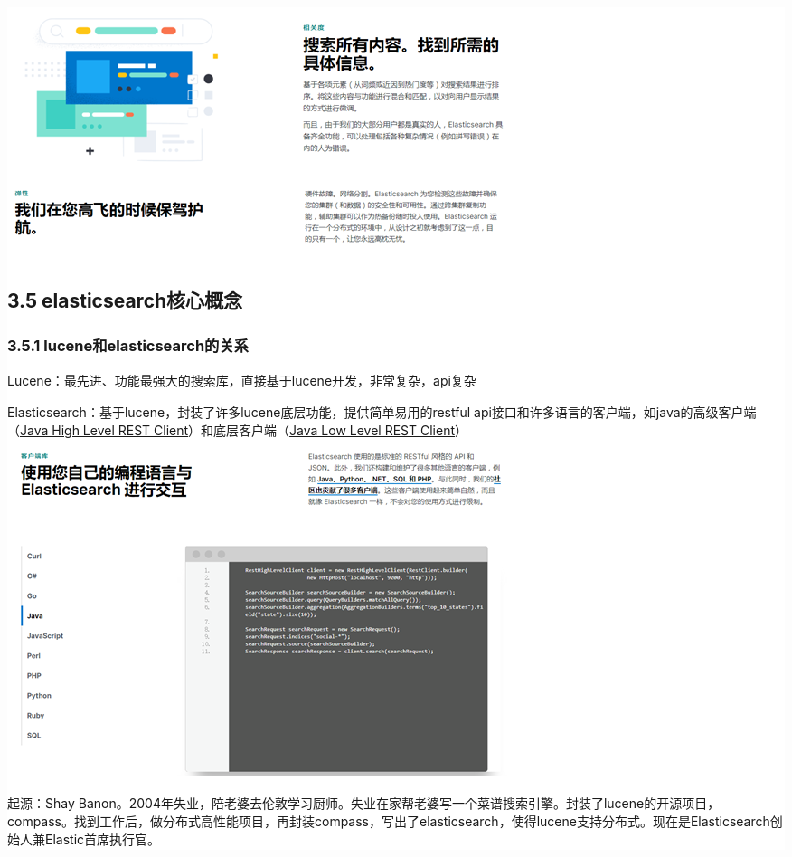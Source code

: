 ![1567696700718](img\1567696700718.png)

![1567696712256](img\1567696712256.png)

## 3.5 elasticsearch核心概念

### 3.5.1 lucene和elasticsearch的关系

Lucene：最先进、功能最强大的搜索库，直接基于lucene开发，非常复杂，api复杂

Elasticsearch：基于lucene，封装了许多lucene底层功能，提供简单易用的restful api接口和许多语言的客户端，如java的高级客户端（[Java High Level REST Client](https://www.elastic.co/guide/en/elasticsearch/client/java-rest/7.3/java-rest-low.html)）和底层客户端（[Java Low Level REST Client](https://www.elastic.co/guide/en/elasticsearch/client/java-rest/7.3/java-rest-low.html)）

![1567696843304](img/1567696843304.png)

起源：Shay Banon。2004年失业，陪老婆去伦敦学习厨师。失业在家帮老婆写一个菜谱搜索引擎。封装了lucene的开源项目，compass。找到工作后，做分布式高性能项目，再封装compass，写出了elasticsearch，使得lucene支持分布式。现在是Elasticsearch创始人兼Elastic首席执行官。
